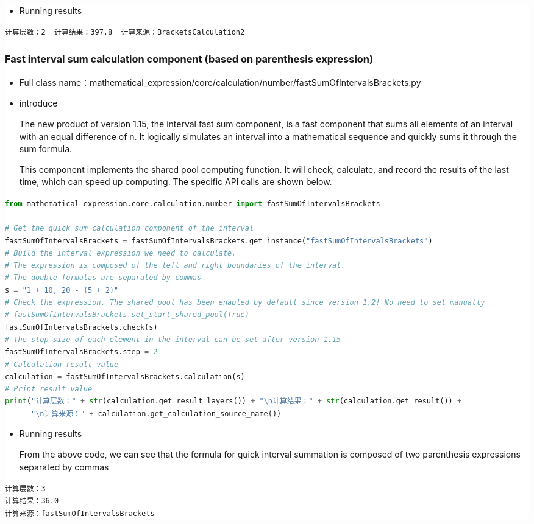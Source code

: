 - Running results

```
计算层数：2	计算结果：397.8	计算来源：BracketsCalculation2
```

### Fast interval sum calculation component (based on parenthesis expression)

- Full class name：mathematical_expression/core/calculation/number/fastSumOfIntervalsBrackets.py
- introduce

  The new product of version 1.15, the interval fast sum component, is a fast component that sums all elements of an
  interval with an equal difference of n. It logically simulates an interval into a mathematical sequence and quickly
  sums it through the sum formula.

  This component implements the shared pool computing function. It will check, calculate, and record the results of the
  last time, which can speed up computing. The specific API calls are shown below.

```python
from mathematical_expression.core.calculation.number import fastSumOfIntervalsBrackets

# Get the quick sum calculation component of the interval
fastSumOfIntervalsBrackets = fastSumOfIntervalsBrackets.get_instance("fastSumOfIntervalsBrackets")
# Build the interval expression we need to calculate. 
# The expression is composed of the left and right boundaries of the interval. 
# The double formulas are separated by commas
s = "1 + 10, 20 - (5 + 2)"
# Check the expression. The shared pool has been enabled by default since version 1.2! No need to set manually
# fastSumOfIntervalsBrackets.set_start_shared_pool(True)
fastSumOfIntervalsBrackets.check(s)
# The step size of each element in the interval can be set after version 1.15
fastSumOfIntervalsBrackets.step = 2
# Calculation result value
calculation = fastSumOfIntervalsBrackets.calculation(s)
# Print result value
print("计算层数：" + str(calculation.get_result_layers()) + "\n计算结果：" + str(calculation.get_result()) +
      "\n计算来源：" + calculation.get_calculation_source_name())
```

- Running results

  From the above code, we can see that the formula for quick interval summation is composed of two parenthesis
  expressions separated by commas

```
计算层数：3
计算结果：36.0
计算来源：fastSumOfIntervalsBrackets
```
